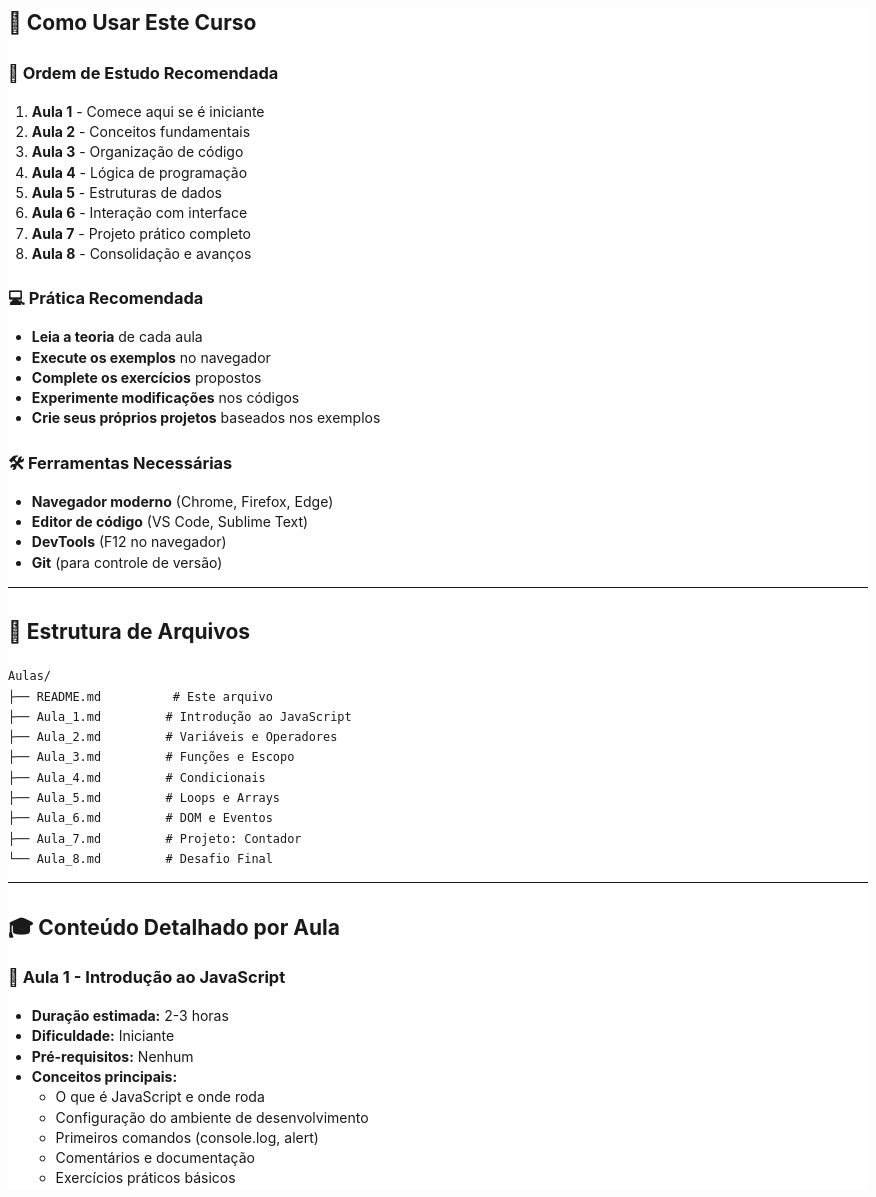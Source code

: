 
## 🚀 Como Usar Este Curso

### 📖 **Ordem de Estudo Recomendada**
1. **Aula 1** - Comece aqui se é iniciante
2. **Aula 2** - Conceitos fundamentais
3. **Aula 3** - Organização de código
4. **Aula 4** - Lógica de programação
5. **Aula 5** - Estruturas de dados
6. **Aula 6** - Interação com interface
7. **Aula 7** - Projeto prático completo
8. **Aula 8** - Consolidação e avanços

### 💻 **Prática Recomendada**
- **Leia a teoria** de cada aula
- **Execute os exemplos** no navegador
- **Complete os exercícios** propostos
- **Experimente modificações** nos códigos
- **Crie seus próprios projetos** baseados nos exemplos

### 🛠️ **Ferramentas Necessárias**
- **Navegador moderno** (Chrome, Firefox, Edge)
- **Editor de código** (VS Code, Sublime Text)
- **DevTools** (F12 no navegador)
- **Git** (para controle de versão)

---

## 📁 Estrutura de Arquivos

```
Aulas/
├── README.md          # Este arquivo
├── Aula_1.md         # Introdução ao JavaScript
├── Aula_2.md         # Variáveis e Operadores
├── Aula_3.md         # Funções e Escopo
├── Aula_4.md         # Condicionais
├── Aula_5.md         # Loops e Arrays
├── Aula_6.md         # DOM e Eventos
├── Aula_7.md         # Projeto: Contador
└── Aula_8.md         # Desafio Final
```

---

## 🎓 Conteúdo Detalhado por Aula

### 📝 **Aula 1 - Introdução ao JavaScript**
- **Duração estimada:** 2-3 horas
- **Dificuldade:** Iniciante
- **Pré-requisitos:** Nenhum
- **Conceitos principais:**
  - O que é JavaScript e onde roda
  - Configuração do ambiente de desenvolvimento
  - Primeiros comandos (console.log, alert)
  - Comentários e documentação
  - Exercícios práticos básicos
